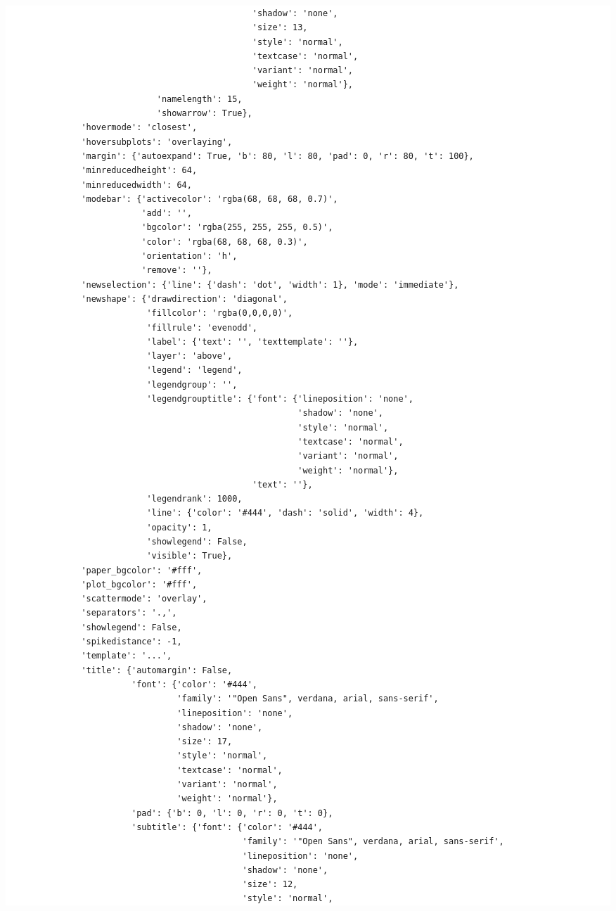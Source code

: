 ```
                                                 'shadow': 'none',
                                                 'size': 13,
                                                 'style': 'normal',
                                                 'textcase': 'normal',
                                                 'variant': 'normal',
                                                 'weight': 'normal'},
                              'namelength': 15,
                              'showarrow': True},
               'hovermode': 'closest',
               'hoversubplots': 'overlaying',
               'margin': {'autoexpand': True, 'b': 80, 'l': 80, 'pad': 0, 'r': 80, 't': 100},
               'minreducedheight': 64,
               'minreducedwidth': 64,
               'modebar': {'activecolor': 'rgba(68, 68, 68, 0.7)',
                           'add': '',
                           'bgcolor': 'rgba(255, 255, 255, 0.5)',
                           'color': 'rgba(68, 68, 68, 0.3)',
                           'orientation': 'h',
                           'remove': ''},
               'newselection': {'line': {'dash': 'dot', 'width': 1}, 'mode': 'immediate'},
               'newshape': {'drawdirection': 'diagonal',
                            'fillcolor': 'rgba(0,0,0,0)',
                            'fillrule': 'evenodd',
                            'label': {'text': '', 'texttemplate': ''},
                            'layer': 'above',
                            'legend': 'legend',
                            'legendgroup': '',
                            'legendgrouptitle': {'font': {'lineposition': 'none',
                                                          'shadow': 'none',
                                                          'style': 'normal',
                                                          'textcase': 'normal',
                                                          'variant': 'normal',
                                                          'weight': 'normal'},
                                                 'text': ''},
                            'legendrank': 1000,
                            'line': {'color': '#444', 'dash': 'solid', 'width': 4},
                            'opacity': 1,
                            'showlegend': False,
                            'visible': True},
               'paper_bgcolor': '#fff',
               'plot_bgcolor': '#fff',
               'scattermode': 'overlay',
               'separators': '.,',
               'showlegend': False,
               'spikedistance': -1,
               'template': '...',
               'title': {'automargin': False,
                         'font': {'color': '#444',
                                  'family': '"Open Sans", verdana, arial, sans-serif',
                                  'lineposition': 'none',
                                  'shadow': 'none',
                                  'size': 17,
                                  'style': 'normal',
                                  'textcase': 'normal',
                                  'variant': 'normal',
                                  'weight': 'normal'},
                         'pad': {'b': 0, 'l': 0, 'r': 0, 't': 0},
                         'subtitle': {'font': {'color': '#444',
                                               'family': '"Open Sans", verdana, arial, sans-serif',
                                               'lineposition': 'none',
                                               'shadow': 'none',
                                               'size': 12,
                                               'style': 'normal',
```